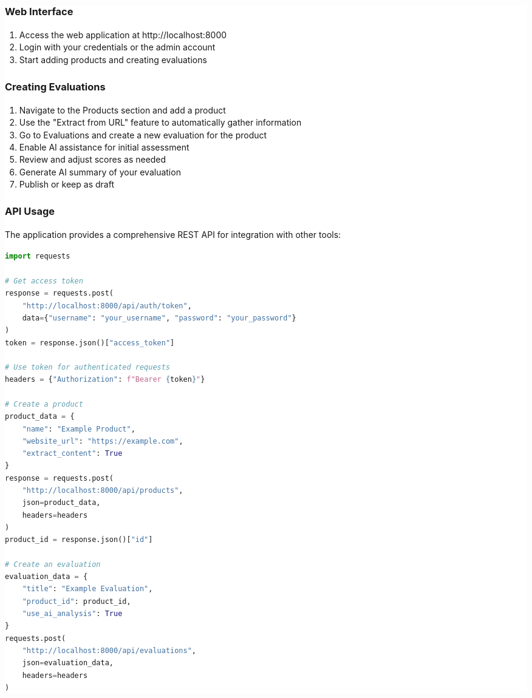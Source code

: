 ### Web Interface
1. Access the web application at http://localhost:8000
2. Login with your credentials or the admin account
3. Start adding products and creating evaluations

### Creating Evaluations
1. Navigate to the Products section and add a product
2. Use the "Extract from URL" feature to automatically gather information
3. Go to Evaluations and create a new evaluation for the product
4. Enable AI assistance for initial assessment
5. Review and adjust scores as needed
6. Generate AI summary of your evaluation
7. Publish or keep as draft

### API Usage
The application provides a comprehensive REST API for integration with other tools:

```python
import requests

# Get access token
response = requests.post(
    "http://localhost:8000/api/auth/token",
    data={"username": "your_username", "password": "your_password"}
)
token = response.json()["access_token"]

# Use token for authenticated requests
headers = {"Authorization": f"Bearer {token}"}

# Create a product
product_data = {
    "name": "Example Product",
    "website_url": "https://example.com",
    "extract_content": True
}
response = requests.post(
    "http://localhost:8000/api/products",
    json=product_data,
    headers=headers
)
product_id = response.json()["id"]

# Create an evaluation
evaluation_data = {
    "title": "Example Evaluation",
    "product_id": product_id,
    "use_ai_analysis": True
}
requests.post(
    "http://localhost:8000/api/evaluations",
    json=evaluation_data,
    headers=headers
)
```
